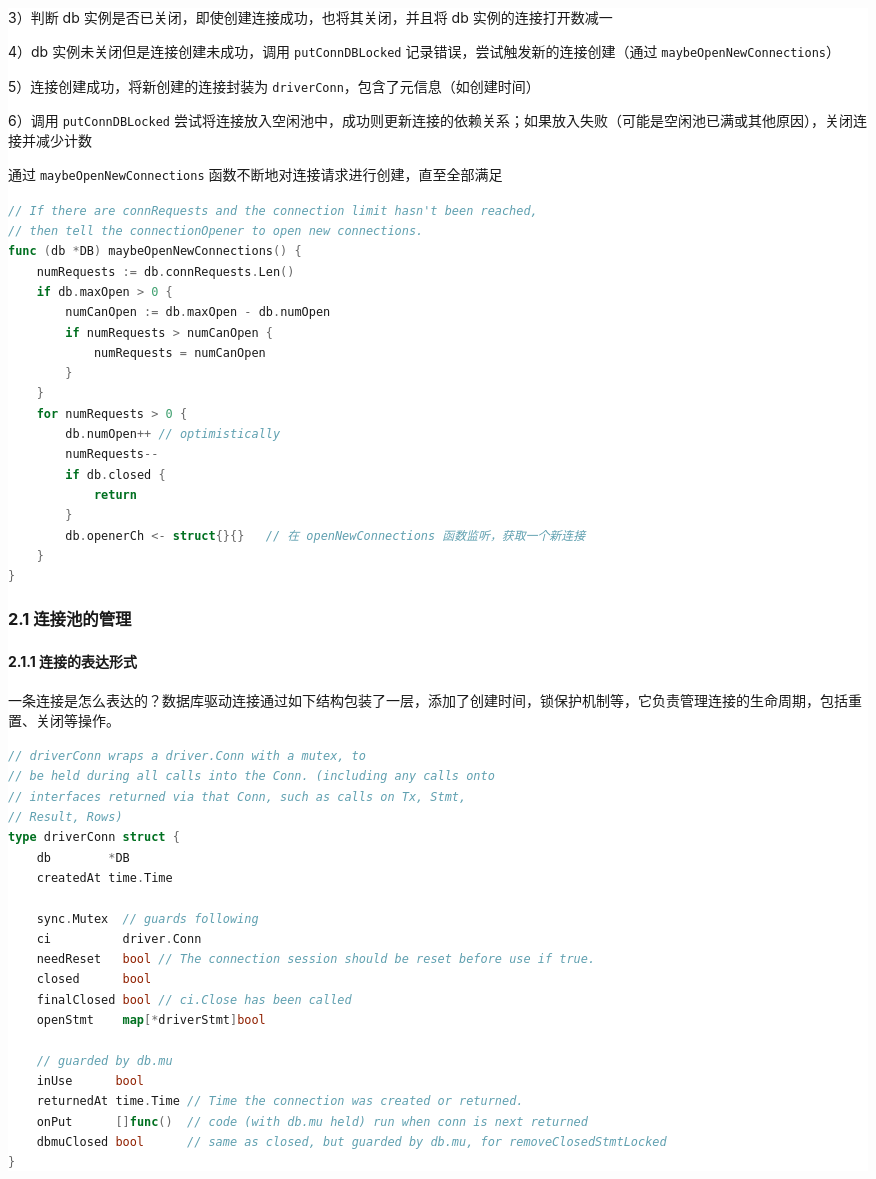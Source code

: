 3）判断 db 实例是否已关闭，即使创建连接成功，也将其关闭，并且将 db 实例的连接打开数减一

4）db 实例未关闭但是连接创建未成功，调用 `putConnDBLocked` 记录错误，尝试触发新的连接创建（通过 `maybeOpenNewConnections`）

5）连接创建成功，将新创建的连接封装为 `driverConn`，包含了元信息（如创建时间）

6）调用 `putConnDBLocked` 尝试将连接放入空闲池中，成功则更新连接的依赖关系；如果放入失败（可能是空闲池已满或其他原因），关闭连接并减少计数



通过 `maybeOpenNewConnections` 函数不断地对连接请求进行创建，直至全部满足

```go
// If there are connRequests and the connection limit hasn't been reached,
// then tell the connectionOpener to open new connections.
func (db *DB) maybeOpenNewConnections() {
	numRequests := db.connRequests.Len()
	if db.maxOpen > 0 {
		numCanOpen := db.maxOpen - db.numOpen
		if numRequests > numCanOpen {
			numRequests = numCanOpen
		}
	}
	for numRequests > 0 {
		db.numOpen++ // optimistically
		numRequests--
		if db.closed {
			return
		}
		db.openerCh <- struct{}{}	// 在 openNewConnections 函数监听，获取一个新连接
	}
}
```



### 2.1 连接池的管理



#### 2.1.1 连接的表达形式



一条连接是怎么表达的？数据库驱动连接通过如下结构包装了一层，添加了创建时间，锁保护机制等，它负责管理连接的生命周期，包括重置、关闭等操作。

```go
// driverConn wraps a driver.Conn with a mutex, to
// be held during all calls into the Conn. (including any calls onto
// interfaces returned via that Conn, such as calls on Tx, Stmt,
// Result, Rows)
type driverConn struct {
    db        *DB
    createdAt time.Time

    sync.Mutex  // guards following
    ci          driver.Conn
    needReset   bool // The connection session should be reset before use if true.
    closed      bool
    finalClosed bool // ci.Close has been called
    openStmt    map[*driverStmt]bool

    // guarded by db.mu
    inUse      bool
    returnedAt time.Time // Time the connection was created or returned.
    onPut      []func()  // code (with db.mu held) run when conn is next returned
    dbmuClosed bool      // same as closed, but guarded by db.mu, for removeClosedStmtLocked
}
```
